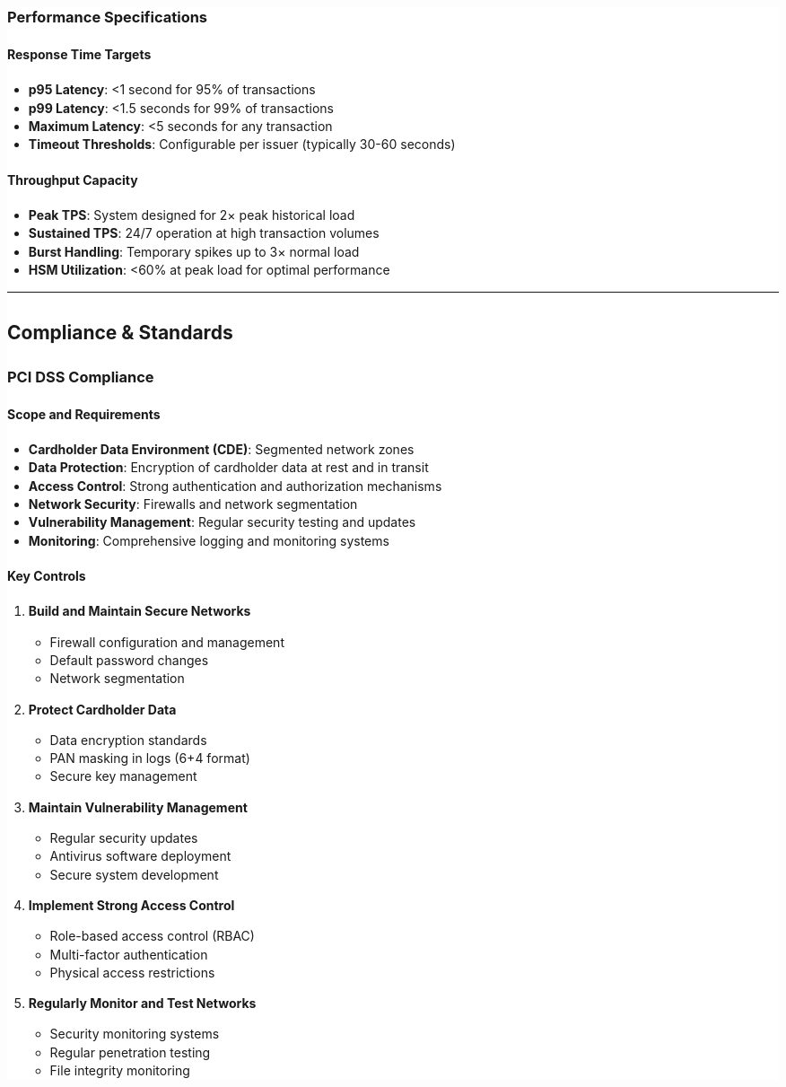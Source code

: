 ### Performance Specifications

#### Response Time Targets
- **p95 Latency**: <1 second for 95% of transactions
- **p99 Latency**: <1.5 seconds for 99% of transactions
- **Maximum Latency**: <5 seconds for any transaction
- **Timeout Thresholds**: Configurable per issuer (typically 30-60 seconds)

#### Throughput Capacity
- **Peak TPS**: System designed for 2× peak historical load
- **Sustained TPS**: 24/7 operation at high transaction volumes
- **Burst Handling**: Temporary spikes up to 3× normal load
- **HSM Utilization**: <60% at peak load for optimal performance

---

## Compliance & Standards

### PCI DSS Compliance

#### Scope and Requirements
- **Cardholder Data Environment (CDE)**: Segmented network zones
- **Data Protection**: Encryption of cardholder data at rest and in transit
- **Access Control**: Strong authentication and authorization mechanisms
- **Network Security**: Firewalls and network segmentation
- **Vulnerability Management**: Regular security testing and updates
- **Monitoring**: Comprehensive logging and monitoring systems

#### Key Controls
1. **Build and Maintain Secure Networks**
   - Firewall configuration and management
   - Default password changes
   - Network segmentation

2. **Protect Cardholder Data**
   - Data encryption standards
   - PAN masking in logs (6+4 format)
   - Secure key management

3. **Maintain Vulnerability Management**
   - Regular security updates
   - Antivirus software deployment
   - Secure system development

4. **Implement Strong Access Control**
   - Role-based access control (RBAC)
   - Multi-factor authentication
   - Physical access restrictions

5. **Regularly Monitor and Test Networks**
   - Security monitoring systems
   - Regular penetration testing
   - File integrity monitoring
